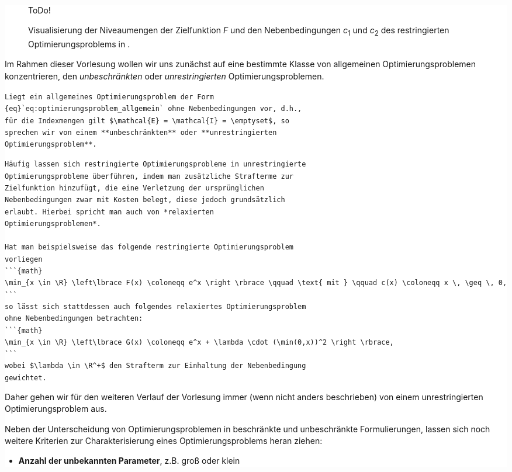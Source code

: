 
<figure id="fig:optimierung_restringiert">
<p>ToDo!</p>
<figcaption>Visualisierung der Niveaumengen der Zielfunktion <span
class="math inline"><em>F</em></span> und den Nebenbedingungen <span
class="math inline"><em>c</em><sub>1</sub></span> und <span
class="math inline"><em>c</em><sub>2</sub></span> des restringierten
Optimierungsproblems in .</figcaption>
</figure>

Im Rahmen dieser Vorlesung wollen wir uns zunächst auf eine bestimmte
Klasse von allgemeinen Optimierungsproblemen konzentrieren, den
*unbeschränkten* oder *unrestringierten* Optimierungsproblemen.

````{prf:definition} Unbeschränkte Optimierung
Liegt ein allgemeines Optimierungsproblem der Form
{eq}`eq:optimierungsproblem_allgemein` ohne Nebenbedingungen vor, d.h.,
für die Indexmengen gilt $\mathcal{E} = \mathcal{I} = \emptyset$, so
sprechen wir von einem **unbeschränkten** oder **unrestringierten
Optimierungsproblem**.

````

````{prf:remark} Relaxation
Häufig lassen sich restringierte Optimierungsprobleme in unrestringierte
Optimierungsprobleme überführen, indem man zusätzliche Strafterme zur
Zielfunktion hinzufügt, die eine Verletzung der ursprünglichen
Nebenbedingungen zwar mit Kosten belegt, diese jedoch grundsätzlich
erlaubt. Hierbei spricht man auch von *relaxierten
Optimierungsproblemen*.

Hat man beispielsweise das folgende restringierte Optimierungsproblem
vorliegen
```{math}
\min_{x \in \R} \left\lbrace F(x) \coloneqq e^x \right \rbrace \qquad \text{ mit } \qquad c(x) \coloneqq x \, \geq \, 0,
```
so lässt sich stattdessen auch folgendes relaxiertes Optimierungsproblem
ohne Nebenbedingungen betrachten:
```{math}
\min_{x \in \R} \left\lbrace G(x) \coloneqq e^x + \lambda \cdot (\min(0,x))^2 \right \rbrace,
```
wobei $\lambda \in \R^+$ den Strafterm zur Einhaltung der Nebenbedingung
gewichtet.

````

Daher gehen wir für den weiteren Verlauf der Vorlesung immer (wenn nicht
anders beschrieben) von einem unrestringierten Optimierungsproblem aus.

Neben der Unterscheidung von Optimierungsproblemen in beschränkte und
unbeschränkte Formulierungen, lassen sich noch weitere Kriterien zur
Charakterisierung eines Optimierungsproblems heran ziehen:

-   **Anzahl der unbekannten Parameter**, z.B. groß oder klein
